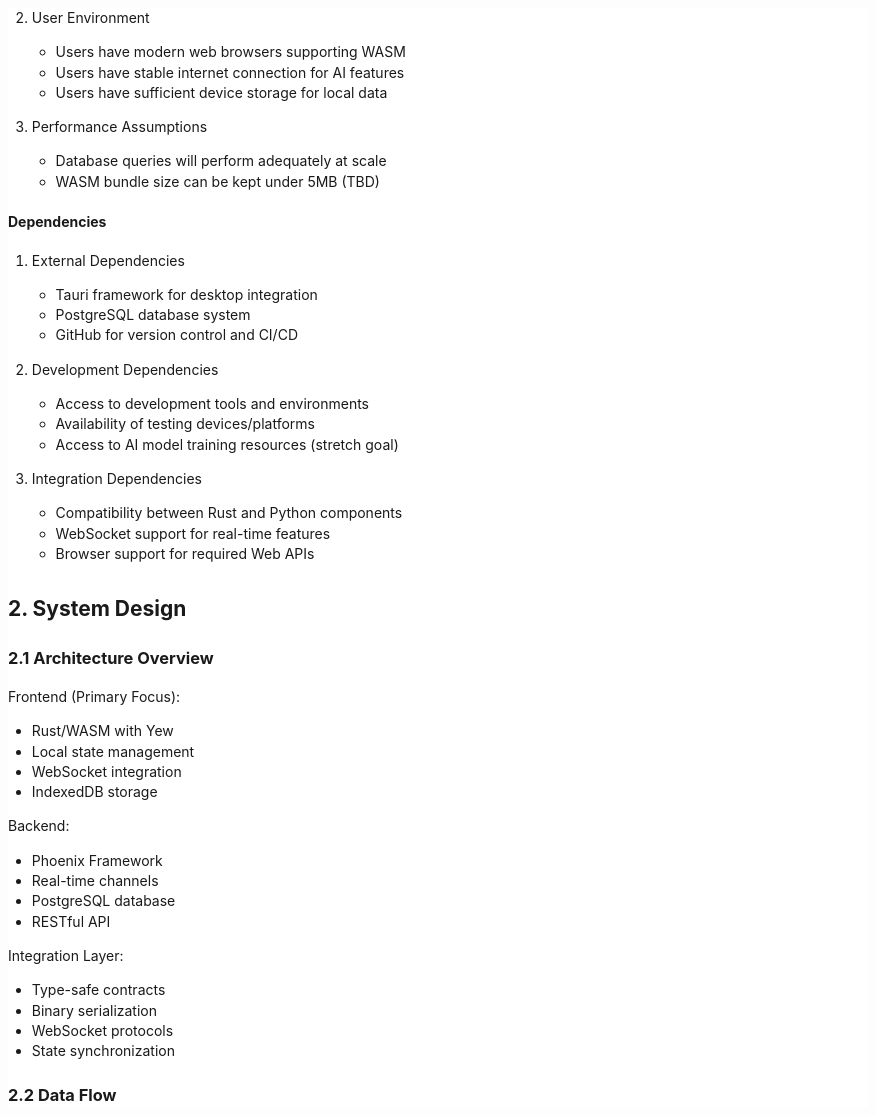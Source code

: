 2. User Environment

   - Users have modern web browsers supporting WASM
   - Users have stable internet connection for AI features
   - Users have sufficient device storage for local data

3. Performance Assumptions
   - Database queries will perform adequately at scale
   - WASM bundle size can be kept under 5MB (TBD)

#### Dependencies

1. External Dependencies

   - Tauri framework for desktop integration
   - PostgreSQL database system
   - GitHub for version control and CI/CD

2. Development Dependencies

   - Access to development tools and environments
   - Availability of testing devices/platforms
   - Access to AI model training resources (stretch goal)

3. Integration Dependencies
   - Compatibility between Rust and Python components
   - WebSocket support for real-time features
   - Browser support for required Web APIs

## 2. System Design

### 2.1 Architecture Overview

Frontend (Primary Focus):

- Rust/WASM with Yew
- Local state management
- WebSocket integration
- IndexedDB storage

Backend:

- Phoenix Framework
- Real-time channels
- PostgreSQL database
- RESTful API

Integration Layer:

- Type-safe contracts
- Binary serialization
- WebSocket protocols
- State synchronization

### 2.2 Data Flow
